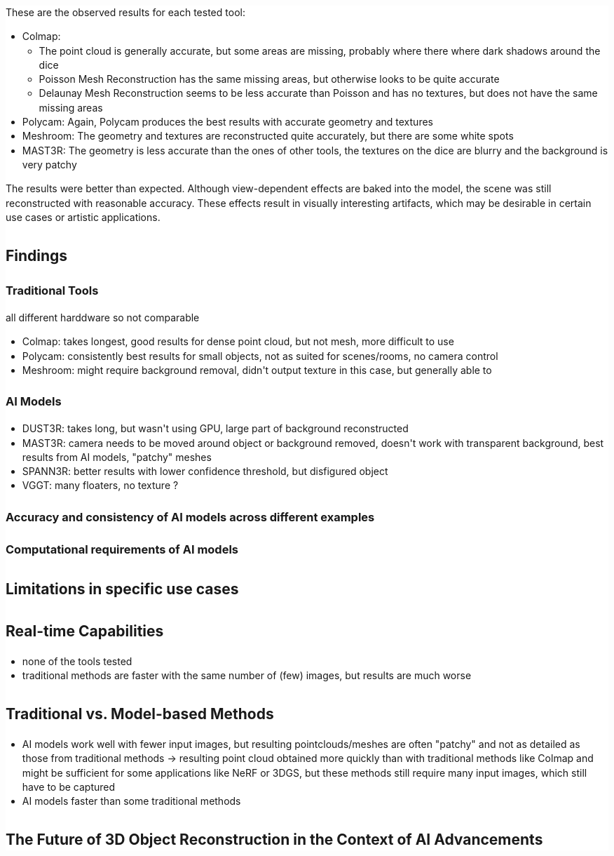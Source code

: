 These are the observed results for each tested tool:
- Colmap:
    - The point cloud is generally accurate, but some areas are missing, probably where there where dark shadows around the dice
    - Poisson Mesh Reconstruction has the same missing areas, but otherwise looks to be quite accurate
    - Delaunay Mesh Reconstruction seems to be less accurate than Poisson and has no textures, but does not have the same missing areas
- Polycam: Again, Polycam produces the best results with accurate geometry and textures
- Meshroom: The geometry and textures are reconstructed quite accurately, but there are some white spots
- MAST3R: The geometry is less accurate than the ones of other tools, the textures on the dice are blurry and the background is very patchy

The results were better than expected. Although view-dependent effects are baked into the model, the scene was still reconstructed with reasonable accuracy. These effects result in visually interesting artifacts, which may be desirable in certain use cases or artistic applications.

## Findings
### Traditional Tools 
all different harddware so not comparable
- Colmap: takes longest, good results for dense point cloud, but not mesh, more difficult to use
- Polycam: consistently best results for small objects, not as suited for scenes/rooms, no camera control
- Meshroom: might require background removal, didn't output texture in this case, but generally able to
### AI Models
- DUST3R: takes long, but wasn't using GPU, large part of background reconstructed
- MAST3R: camera needs to be moved around object or background removed, doesn't work with transparent background, best results from AI models, "patchy" meshes
- SPANN3R: better results with lower confidence threshold, but disfigured object
- VGGT: many floaters, no texture ?

### Accuracy and consistency of AI models across different examples
### Computational requirements of AI models
## Limitations in specific use cases
## Real-time Capabilities
- none of the tools tested
- traditional methods are faster with the same number of (few) images, but results are much worse


## Traditional vs. Model-based Methods
- AI models work well with fewer input images, but resulting pointclouds/meshes are often "patchy" and not as detailed as those from traditional methods
-> resulting point cloud obtained more quickly than with traditional methods like Colmap and might be sufficient for some applications like NeRF or 3DGS, but these methods still require many input images, which still have to be captured
- AI models faster than some traditional methods

## The Future of 3D Object Reconstruction in the Context of AI Advancements



